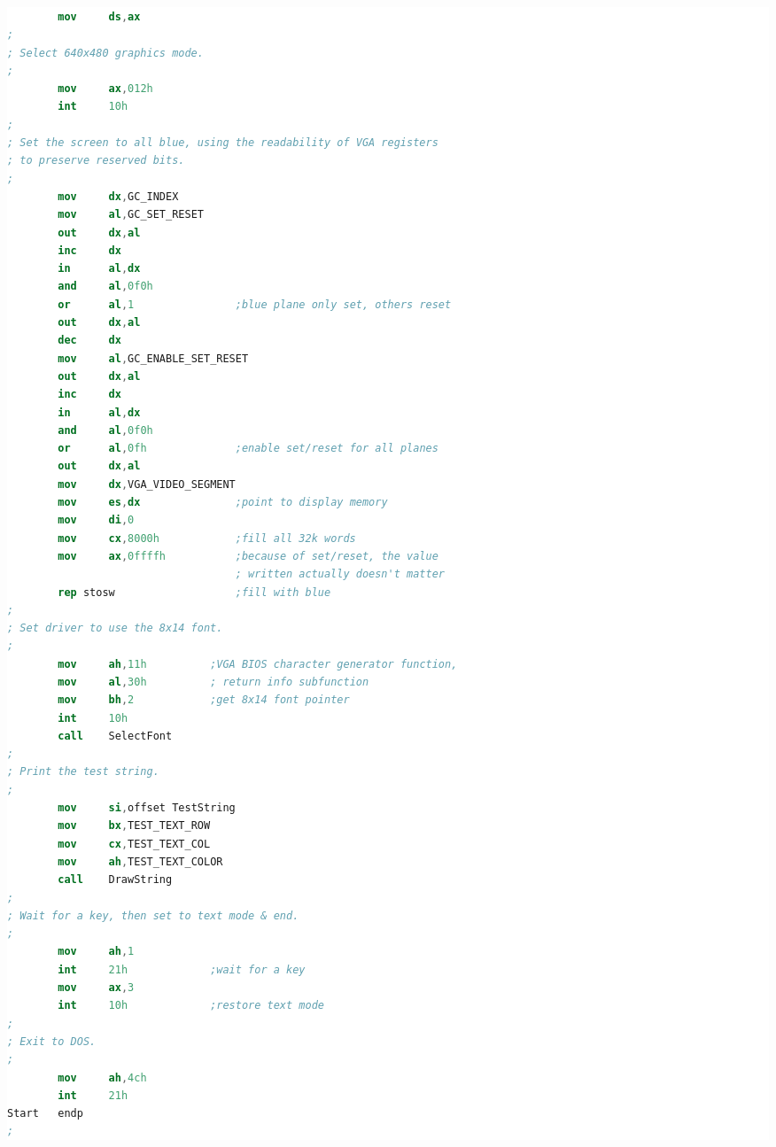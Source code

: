 ```nasm
        mov     ds,ax
;
; Select 640x480 graphics mode.
;
        mov     ax,012h
        int     10h
;
; Set the screen to all blue, using the readability of VGA registers
; to preserve reserved bits.
;
        mov     dx,GC_INDEX
        mov     al,GC_SET_RESET
        out     dx,al
        inc     dx
        in      al,dx
        and     al,0f0h
        or      al,1                ;blue plane only set, others reset
        out     dx,al
        dec     dx
        mov     al,GC_ENABLE_SET_RESET
        out     dx,al
        inc     dx
        in      al,dx
        and     al,0f0h
        or      al,0fh              ;enable set/reset for all planes
        out     dx,al
        mov     dx,VGA_VIDEO_SEGMENT
        mov     es,dx               ;point to display memory
        mov     di,0
        mov     cx,8000h            ;fill all 32k words
        mov     ax,0ffffh           ;because of set/reset, the value
                                    ; written actually doesn't matter
        rep stosw                   ;fill with blue
;
; Set driver to use the 8x14 font.
;
        mov     ah,11h          ;VGA BIOS character generator function,
        mov     al,30h          ; return info subfunction
        mov     bh,2            ;get 8x14 font pointer
        int     10h
        call    SelectFont
;
; Print the test string.
;
        mov     si,offset TestString
        mov     bx,TEST_TEXT_ROW
        mov     cx,TEST_TEXT_COL
        mov     ah,TEST_TEXT_COLOR
        call    DrawString
;
; Wait for a key, then set to text mode & end.
;
        mov     ah,1
        int     21h             ;wait for a key
        mov     ax,3
        int     10h             ;restore text mode
;
; Exit to DOS.
;
        mov     ah,4ch
        int     21h
Start   endp
;
```